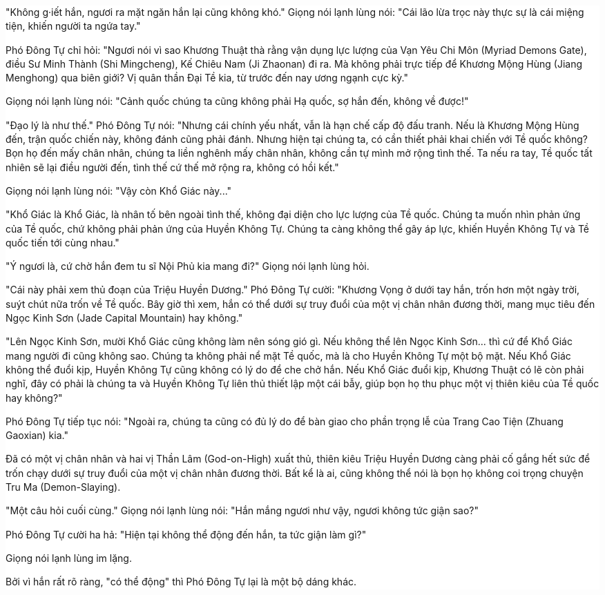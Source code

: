 "Không g·iết hắn, ngươi ra mặt ngăn hắn lại cũng không khó." Giọng nói lạnh lùng nói: "Cái lão lừa trọc này thực sự là cái miệng tiện, khiến người ta ngứa tay."

Phó Đông Tự chỉ hỏi: "Ngươi nói vì sao Khương Thuật thà rằng vận dụng lực lượng của Vạn Yêu Chi Môn (Myriad Demons Gate), điều Sư Minh Thành (Shi Mingcheng), Kế Chiêu Nam (Ji Zhaonan) đi ra. Mà không phải trực tiếp để Khương Mộng Hùng (Jiang Menghong) qua biên giới? Vị quân thần Đại Tề kia, từ trước đến nay ương ngạnh cực kỳ."

Giọng nói lạnh lùng nói: "Cảnh quốc chúng ta cũng không phải Hạ quốc, sợ hắn đến, không về được!"

"Đạo lý là như thế." Phó Đông Tự nói: "Nhưng cái chính yếu nhất, vẫn là hạn chế cấp độ đấu tranh. Nếu là Khương Mộng Hùng đến, trận quốc chiến này, không đánh cũng phải đánh. Nhưng hiện tại chúng ta, có cần thiết phải khai chiến với Tề quốc không? Bọn họ đến mấy chân nhân, chúng ta liền nghênh mấy chân nhân, không cần tự mình mở rộng tình thế. Ta nếu ra tay, Tề quốc tất nhiên sẽ lại điều người đến, tình thế cứ thế mở rộng ra, không có hồi kết."

Giọng nói lạnh lùng nói: "Vậy còn Khổ Giác này..."

"Khổ Giác là Khổ Giác, là nhân tố bên ngoài tình thế, không đại diện cho lực lượng của Tề quốc. Chúng ta muốn nhìn phản ứng của Tề quốc, chứ không phải phản ứng của Huyền Không Tự. Chúng ta càng không thể gây áp lực, khiến Huyền Không Tự và Tề quốc tiến tới cùng nhau."

"Ý ngươi là, cứ chờ hắn đem tu sĩ Nội Phủ kia mang đi?" Giọng nói lạnh lùng hỏi.

"Cái này phải xem thủ đoạn của Triệu Huyền Dương." Phó Đông Tự cười: "Khương Vọng ở dưới tay hắn, trốn hơn một ngày trời, suýt chút nữa trốn về Tề quốc. Bây giờ thì xem, hắn có thể dưới sự truy đuổi của một vị chân nhân đương thời, mang mục tiêu đến Ngọc Kinh Sơn (Jade Capital Mountain) hay không."

"Lên Ngọc Kinh Sơn, mười Khổ Giác cũng không làm nên sóng gió gì. Nếu không thể lên Ngọc Kinh Sơn... thì cứ để Khổ Giác mang người đi cũng không sao. Chúng ta không phải nể mặt Tề quốc, mà là cho Huyền Không Tự một bộ mặt. Nếu Khổ Giác không thể đuổi kịp, Huyền Không Tự cũng không có lý do để che chở hắn. Nếu Khổ Giác đuổi kịp, Khương Thuật có lẽ còn phải nghĩ, đây có phải là chúng ta và Huyền Không Tự liên thủ thiết lập một cái bẫy, giúp bọn họ thu phục một vị thiên kiêu của Tề quốc hay không?"

Phó Đông Tự tiếp tục nói: "Ngoài ra, chúng ta cũng có đủ lý do để bàn giao cho phần trọng lễ của Trang Cao Tiện (Zhuang Gaoxian) kia."

Đã có một vị chân nhân và hai vị Thần Lâm (God-on-High) xuất thủ, thiên kiêu Triệu Huyền Dương càng phải cố gắng hết sức để trốn chạy dưới sự truy đuổi của một vị chân nhân đương thời. Bất kể là ai, cũng không thể nói là bọn họ không coi trọng chuyện Tru Ma (Demon-Slaying).

"Một câu hỏi cuối cùng." Giọng nói lạnh lùng nói: "Hắn mắng ngươi như vậy, ngươi không tức giận sao?"

Phó Đông Tự cười ha hả: "Hiện tại không thể động đến hắn, ta tức giận làm gì?"

Giọng nói lạnh lùng im lặng.

Bởi vì hắn rất rõ ràng, "có thể động" thì Phó Đông Tự lại là một bộ dáng khác.